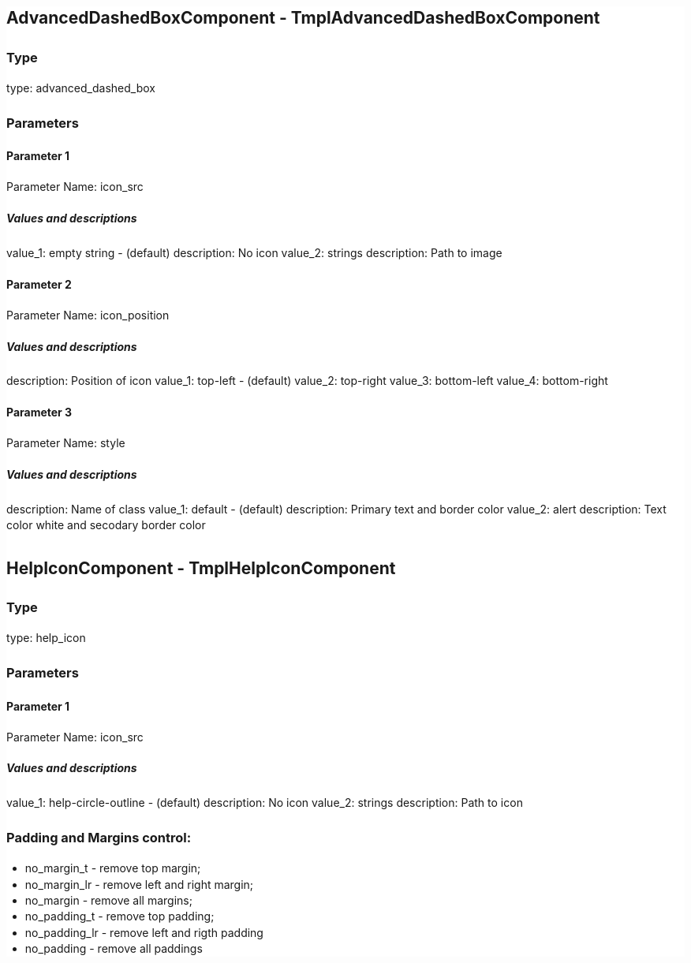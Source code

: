 ## AdvancedDashedBoxComponent - TmplAdvancedDashedBoxComponent
### Type 
type: advanced_dashed_box 
### Parameters 
#### Parameter 1 
Parameter Name: icon_src
##### Values and descriptions
value_1: empty string - (default) 
description: No icon 
value_2: strings 
description: Path to image
#### Parameter 2
Parameter Name: icon_position
##### Values and descriptions
description: Position of icon
value_1: top-left - (default) 
value_2: top-right 
value_3: bottom-left
value_4: bottom-right
#### Parameter 3
Parameter Name: style
##### Values and descriptions
description: Name of class
value_1: default - (default) 
description: Primary text and border color
value_2: alert 
description: Text color white and secodary border color

## HelpIconComponent - TmplHelpIconComponent
### Type 
type: help_icon 
### Parameters 
#### Parameter 1 
Parameter Name: icon_src
##### Values and descriptions
value_1: help-circle-outline - (default) 
description: No icon 
value_2: strings 
description: Path to icon


### Padding and Margins control:
- no_margin_t - remove top margin;
- no_margin_lr - remove left and right margin;
- no_margin - remove all margins;
- no_padding_t - remove top padding;
- no_padding_lr - remove left and rigth padding
- no_padding - remove all paddings
